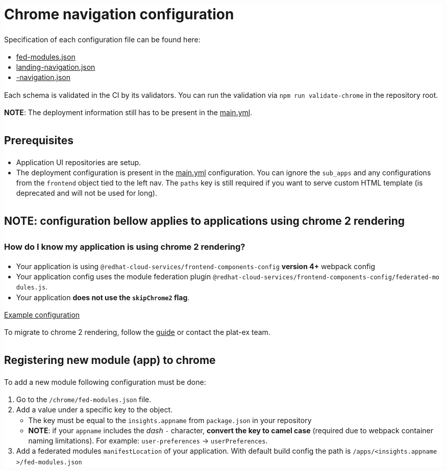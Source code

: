 # Chrome navigation configuration

Specification of each configuration file can be found here:
- [fed-modules.json](https://github.com/RedHatInsights/cloud-services-config/blob/ci-beta/docs/chrome/modules.md)
- [landing-navigation.json](https://github.com/RedHatInsights/cloud-services-config/blob/ci-beta/docs/chrome/landing.md)
- [<namespace>-navigation.json](https://github.com/RedHatInsights/cloud-services-config/blob/ci-beta/docs/chrome/navigation.md)

Each schema is validated in the CI by its validators. You can run the validation via `npm run validate-chrome` in the repository root.

**NOTE**: The deployment information still has to be present in the [main.yml](https://github.com/RedHatInsights/cloud-services-config#adding-config-for-new-apps).

## Prerequisites
- Application UI repositories are setup.
- The deployment configuration is present in the [main.yml](https://github.com/RedHatInsights/cloud-services-config#adding-config-for-new-apps) configuration. You can ignore the `sub_apps` and any configurations from the `frontend` object tied to the left nav. The `paths` key is still required if you want to serve custom HTML template (is deprecated and will not be used for long).

## **NOTE**: configuration bellow applies to applications using chrome 2 rendering

### How do I know my application is using chrome 2 rendering?
- Your application is using `@redhat-cloud-services/frontend-components-config` **version 4+** webpack config
-  Your application config uses the module federation plugin `@redhat-cloud-services/frontend-components-config/federated-modules.js`.
- Your application **does not use the `skipChrome2` flag**.

[Example configuration](https://github.com/RedHatInsights/frontend-starter-app/blob/master/config/prod.webpack.config.js)

To migrate to chrome 2 rendering, follow the [guide](https://github.com/RedHatInsights/insights-chrome/blob/master/docs/migrationGuide.md) or contact the plat-ex team.

## Registering new module (app) to chrome

To add a new module following configuration must be done:

1. Go to the `/chrome/fed-modules.json` file.
2. Add a value under a specific key to the object.
    - The key must be equal to the `insights.appname` from `package.json` in your repository
    - **NOTE**: if your `appname` includes the *dash* `-` character, **convert the key to camel case** (required due to webpack container naming limitations). For example: `user-preferences` -> `userPreferences`.
3. Add a federated modules `manifestLocation` of your application. With default build config the path is `/apps/<insights.appname>/fed-modules.json`
